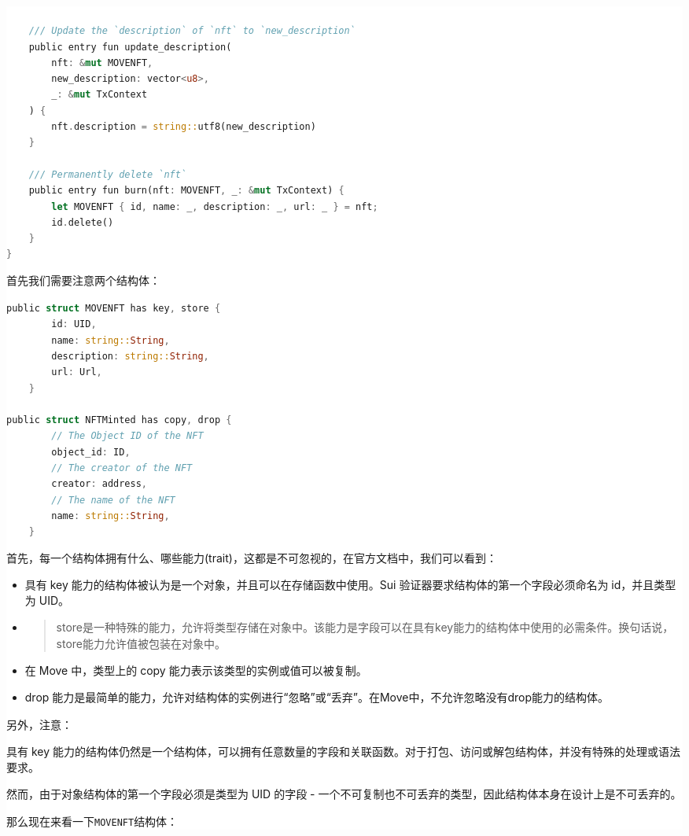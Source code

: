 ```rust

    /// Update the `description` of `nft` to `new_description`
    public entry fun update_description(
        nft: &mut MOVENFT,
        new_description: vector<u8>,
        _: &mut TxContext
    ) {
        nft.description = string::utf8(new_description)
    }

    /// Permanently delete `nft`
    public entry fun burn(nft: MOVENFT, _: &mut TxContext) {
        let MOVENFT { id, name: _, description: _, url: _ } = nft;
        id.delete()
    }
}
```

首先我们需要注意两个结构体：

```rust
public struct MOVENFT has key, store {
        id: UID,
        name: string::String,
        description: string::String,
        url: Url,
    }

public struct NFTMinted has copy, drop {
        // The Object ID of the NFT
        object_id: ID,
        // The creator of the NFT
        creator: address,
        // The name of the NFT
        name: string::String,
    }
```

首先，每一个结构体拥有什么、哪些能力(trait)，这都是不可忽视的，在官方文档中，我们可以看到：

- 具有 key 能力的结构体被认为是一个对象，并且可以在存储函数中使用。Sui 验证器要求结构体的第一个字段必须命名为 id，并且类型为 UID。

- >store是一种特殊的能力，允许将类型存储在对象中。该能力是字段可以在具有key能力的结构体中使用的必需条件。换句话说，store能力允许值被包装在对象中。

- 在 Move 中，类型上的 copy 能力表示该类型的实例或值可以被复制。

- drop 能力是最简单的能力，允许对结构体的实例进行“忽略”或“丢弃”。在Move中，不允许忽略没有drop能力的结构体。

另外，注意：

具有 key 能力的结构体仍然是一个结构体，可以拥有任意数量的字段和关联函数。对于打包、访问或解包结构体，并没有特殊的处理或语法要求。

然而，由于对象结构体的第一个字段必须是类型为 UID 的字段 - 一个不可复制也不可丢弃的类型，因此结构体本身在设计上是不可丢弃的。

那么现在来看一下`MOVENFT`结构体：
